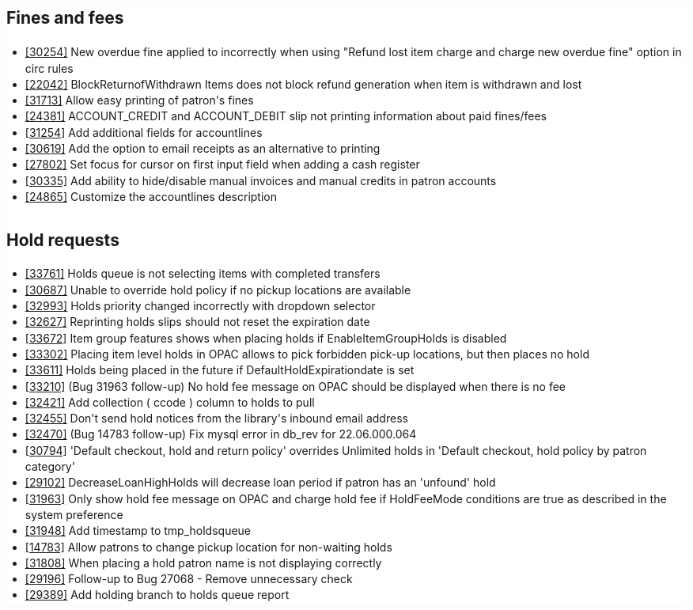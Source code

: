 ## Fines and fees

- [[30254]](http://bugs.koha-community.org/bugzilla3/show_bug.cgi?id=30254) New overdue fine applied to incorrectly when using "Refund lost item charge and charge new overdue fine" option in circ rules
- [[22042]](http://bugs.koha-community.org/bugzilla3/show_bug.cgi?id=22042) BlockReturnofWithdrawn Items does not block refund generation when item is withdrawn and lost
- [[31713]](http://bugs.koha-community.org/bugzilla3/show_bug.cgi?id=31713) Allow easy printing of patron's fines
- [[24381]](http://bugs.koha-community.org/bugzilla3/show_bug.cgi?id=24381) ACCOUNT_CREDIT and ACCOUNT_DEBIT slip not printing information about paid fines/fees
- [[31254]](http://bugs.koha-community.org/bugzilla3/show_bug.cgi?id=31254) Add additional fields for accountlines
- [[30619]](http://bugs.koha-community.org/bugzilla3/show_bug.cgi?id=30619) Add the option to email receipts as an alternative to printing
- [[27802]](http://bugs.koha-community.org/bugzilla3/show_bug.cgi?id=27802) Set focus for cursor on first input field when adding a cash register
- [[30335]](http://bugs.koha-community.org/bugzilla3/show_bug.cgi?id=30335) Add ability to hide/disable manual invoices and manual credits in patron accounts
- [[24865]](http://bugs.koha-community.org/bugzilla3/show_bug.cgi?id=24865) Customize the accountlines description

## Hold requests

- [[33761]](http://bugs.koha-community.org/bugzilla3/show_bug.cgi?id=33761) Holds queue is not selecting items with completed transfers
- [[30687]](http://bugs.koha-community.org/bugzilla3/show_bug.cgi?id=30687) Unable to override hold policy if no pickup locations are available
- [[32993]](http://bugs.koha-community.org/bugzilla3/show_bug.cgi?id=32993) Holds priority changed incorrectly with dropdown selector
- [[32627]](http://bugs.koha-community.org/bugzilla3/show_bug.cgi?id=32627) Reprinting holds slips should not reset the expiration date
- [[33672]](http://bugs.koha-community.org/bugzilla3/show_bug.cgi?id=33672) Item group features shows when placing holds if EnableItemGroupHolds is disabled
- [[33302]](http://bugs.koha-community.org/bugzilla3/show_bug.cgi?id=33302) Placing item level holds in OPAC allows to pick forbidden pick-up locations, but then places no hold
- [[33611]](http://bugs.koha-community.org/bugzilla3/show_bug.cgi?id=33611) Holds being placed in the future if DefaultHoldExpirationdate is set
- [[33210]](http://bugs.koha-community.org/bugzilla3/show_bug.cgi?id=33210) (Bug 31963 follow-up) No hold fee message on OPAC should be displayed when there is no fee
- [[32421]](http://bugs.koha-community.org/bugzilla3/show_bug.cgi?id=32421) Add collection ( ccode ) column to holds to pull
- [[32455]](http://bugs.koha-community.org/bugzilla3/show_bug.cgi?id=32455) Don't send hold notices from the library's inbound email address
- [[32470]](http://bugs.koha-community.org/bugzilla3/show_bug.cgi?id=32470) (Bug 14783 follow-up) Fix mysql error in db_rev for 22.06.000.064
- [[30794]](http://bugs.koha-community.org/bugzilla3/show_bug.cgi?id=30794) 'Default checkout, hold and return policy' overrides Unlimited holds in 'Default checkout, hold policy by patron category'
- [[29102]](http://bugs.koha-community.org/bugzilla3/show_bug.cgi?id=29102) DecreaseLoanHighHolds will decrease loan period if patron has an 'unfound' hold
- [[31963]](http://bugs.koha-community.org/bugzilla3/show_bug.cgi?id=31963) Only show hold fee message on OPAC and charge hold fee if HoldFeeMode conditions are true as described in the system preference
- [[31948]](http://bugs.koha-community.org/bugzilla3/show_bug.cgi?id=31948) Add timestamp to tmp_holdsqueue
- [[14783]](http://bugs.koha-community.org/bugzilla3/show_bug.cgi?id=14783) Allow patrons to change pickup location for non-waiting holds
- [[31808]](http://bugs.koha-community.org/bugzilla3/show_bug.cgi?id=31808) When placing a hold patron name is not displaying correctly
- [[29196]](http://bugs.koha-community.org/bugzilla3/show_bug.cgi?id=29196) Follow-up to Bug 27068 - Remove unnecessary check
- [[29389]](http://bugs.koha-community.org/bugzilla3/show_bug.cgi?id=29389) Add holding branch to holds queue report